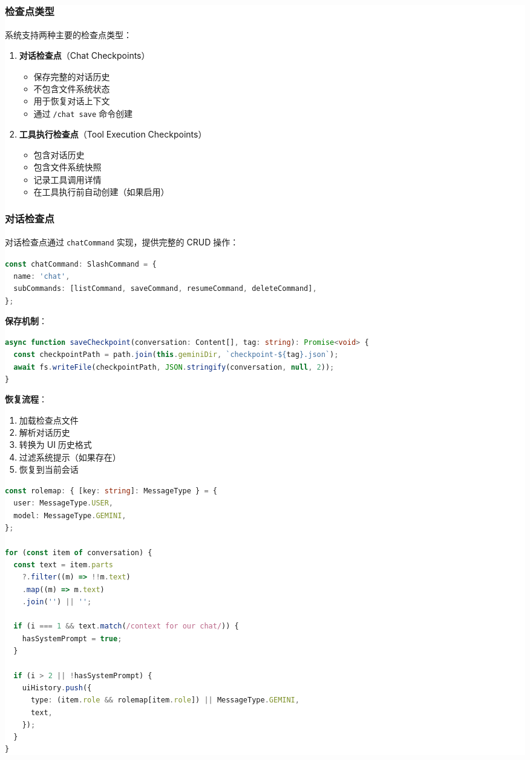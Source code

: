 ### 检查点类型

系统支持两种主要的检查点类型：

1. **对话检查点**（Chat Checkpoints）
   - 保存完整的对话历史
   - 不包含文件系统状态
   - 用于恢复对话上下文
   - 通过 `/chat save` 命令创建

2. **工具执行检查点**（Tool Execution Checkpoints）
   - 包含对话历史
   - 包含文件系统快照
   - 记录工具调用详情
   - 在工具执行前自动创建（如果启用）

### 对话检查点

对话检查点通过 `chatCommand` 实现，提供完整的 CRUD 操作：

```typescript
const chatCommand: SlashCommand = {
  name: 'chat',
  subCommands: [listCommand, saveCommand, resumeCommand, deleteCommand],
};
```

**保存机制**：

```typescript
async function saveCheckpoint(conversation: Content[], tag: string): Promise<void> {
  const checkpointPath = path.join(this.geminiDir, `checkpoint-${tag}.json`);
  await fs.writeFile(checkpointPath, JSON.stringify(conversation, null, 2));
}
```

**恢复流程**：

1. 加载检查点文件
2. 解析对话历史
3. 转换为 UI 历史格式
4. 过滤系统提示（如果存在）
5. 恢复到当前会话

```typescript
const rolemap: { [key: string]: MessageType } = {
  user: MessageType.USER,
  model: MessageType.GEMINI,
};

for (const item of conversation) {
  const text = item.parts
    ?.filter((m) => !!m.text)
    .map((m) => m.text)
    .join('') || '';
    
  if (i === 1 && text.match(/context for our chat/)) {
    hasSystemPrompt = true;
  }
  
  if (i > 2 || !hasSystemPrompt) {
    uiHistory.push({
      type: (item.role && rolemap[item.role]) || MessageType.GEMINI,
      text,
    });
  }
}
```
